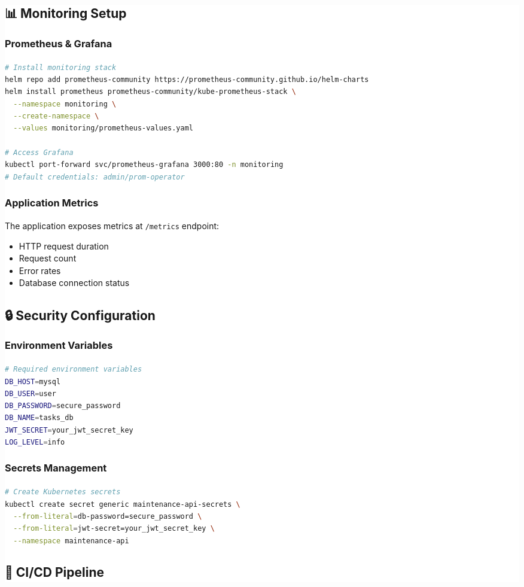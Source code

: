 ```bash
```

## 📊 Monitoring Setup

### Prometheus & Grafana
```bash
# Install monitoring stack
helm repo add prometheus-community https://prometheus-community.github.io/helm-charts
helm install prometheus prometheus-community/kube-prometheus-stack \
  --namespace monitoring \
  --create-namespace \
  --values monitoring/prometheus-values.yaml

# Access Grafana
kubectl port-forward svc/prometheus-grafana 3000:80 -n monitoring
# Default credentials: admin/prom-operator
```

### Application Metrics
The application exposes metrics at `/metrics` endpoint:
- HTTP request duration
- Request count
- Error rates
- Database connection status

## 🔒 Security Configuration

### Environment Variables
```bash
# Required environment variables
DB_HOST=mysql
DB_USER=user
DB_PASSWORD=secure_password
DB_NAME=tasks_db
JWT_SECRET=your_jwt_secret_key
LOG_LEVEL=info
```

### Secrets Management
```bash
# Create Kubernetes secrets
kubectl create secret generic maintenance-api-secrets \
  --from-literal=db-password=secure_password \
  --from-literal=jwt-secret=your_jwt_secret_key \
  --namespace maintenance-api
```

## 🔄 CI/CD Pipeline
